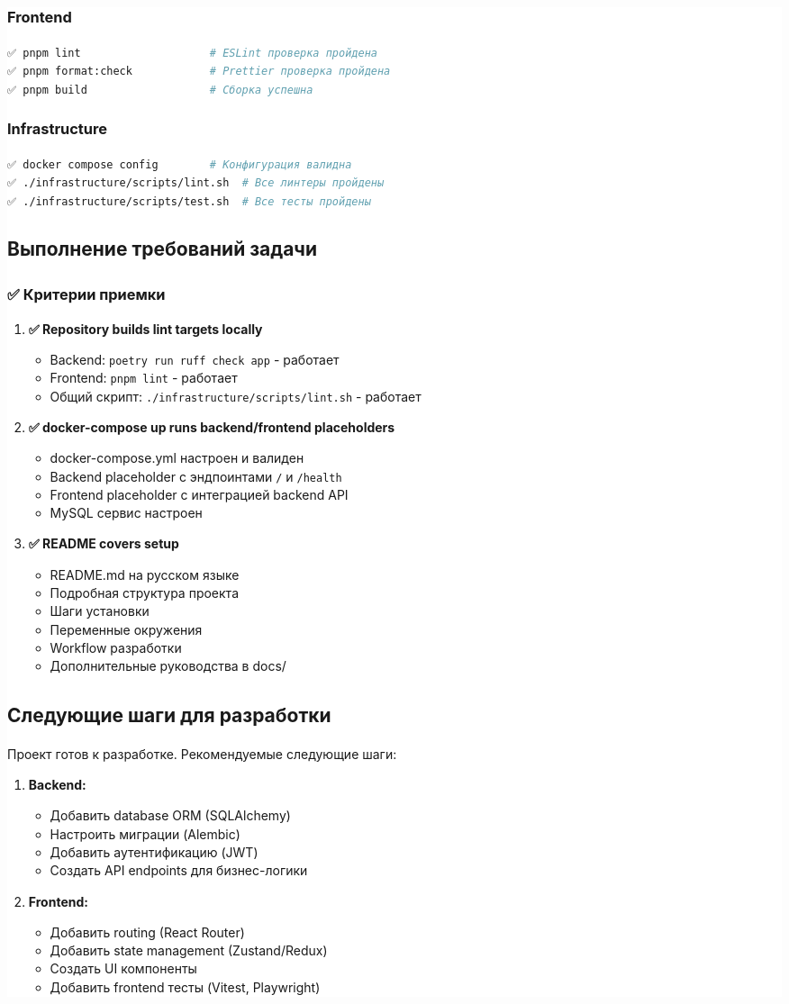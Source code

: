 ### Frontend
```bash
✅ pnpm lint                    # ESLint проверка пройдена
✅ pnpm format:check            # Prettier проверка пройдена
✅ pnpm build                   # Сборка успешна
```

### Infrastructure
```bash
✅ docker compose config        # Конфигурация валидна
✅ ./infrastructure/scripts/lint.sh  # Все линтеры пройдены
✅ ./infrastructure/scripts/test.sh  # Все тесты пройдены
```

## Выполнение требований задачи

### ✅ Критерии приемки

1. **✅ Repository builds lint targets locally**
   - Backend: `poetry run ruff check app` - работает
   - Frontend: `pnpm lint` - работает
   - Общий скрипт: `./infrastructure/scripts/lint.sh` - работает

2. **✅ docker-compose up runs backend/frontend placeholders**
   - docker-compose.yml настроен и валиден
   - Backend placeholder с эндпоинтами `/` и `/health`
   - Frontend placeholder с интеграцией backend API
   - MySQL сервис настроен

3. **✅ README covers setup**
   - README.md на русском языке
   - Подробная структура проекта
   - Шаги установки
   - Переменные окружения
   - Workflow разработки
   - Дополнительные руководства в docs/

## Следующие шаги для разработки

Проект готов к разработке. Рекомендуемые следующие шаги:

1. **Backend:**
   - Добавить database ORM (SQLAlchemy)
   - Настроить миграции (Alembic)
   - Добавить аутентификацию (JWT)
   - Создать API endpoints для бизнес-логики

2. **Frontend:**
   - Добавить routing (React Router)
   - Добавить state management (Zustand/Redux)
   - Создать UI компоненты
   - Добавить frontend тесты (Vitest, Playwright)

